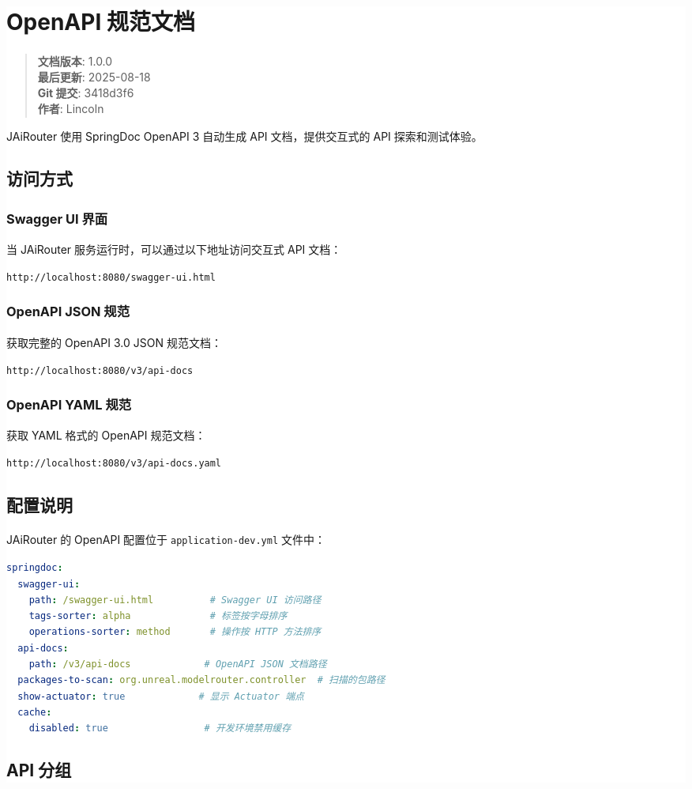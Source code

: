 ﻿# OpenAPI 规范文档


> **文档版本**: 1.0.0  
> **最后更新**: 2025-08-18  
> **Git 提交**: 3418d3f6  
> **作者**: Lincoln



JAiRouter 使用 SpringDoc OpenAPI 3 自动生成 API 文档，提供交互式的 API 探索和测试体验。

## 访问方式

### Swagger UI 界面
当 JAiRouter 服务运行时，可以通过以下地址访问交互式 API 文档：

```
http://localhost:8080/swagger-ui.html
```

### OpenAPI JSON 规范
获取完整的 OpenAPI 3.0 JSON 规范文档：

```
http://localhost:8080/v3/api-docs
```

### OpenAPI YAML 规范
获取 YAML 格式的 OpenAPI 规范文档：

```
http://localhost:8080/v3/api-docs.yaml
```

## 配置说明

JAiRouter 的 OpenAPI 配置位于 `application-dev.yml` 文件中：

```yaml
springdoc:
  swagger-ui:
    path: /swagger-ui.html          # Swagger UI 访问路径
    tags-sorter: alpha              # 标签按字母排序
    operations-sorter: method       # 操作按 HTTP 方法排序
  api-docs:
    path: /v3/api-docs             # OpenAPI JSON 文档路径
  packages-to-scan: org.unreal.modelrouter.controller  # 扫描的包路径
  show-actuator: true             # 显示 Actuator 端点
  cache:
    disabled: true                 # 开发环境禁用缓存
```

## API 分组
